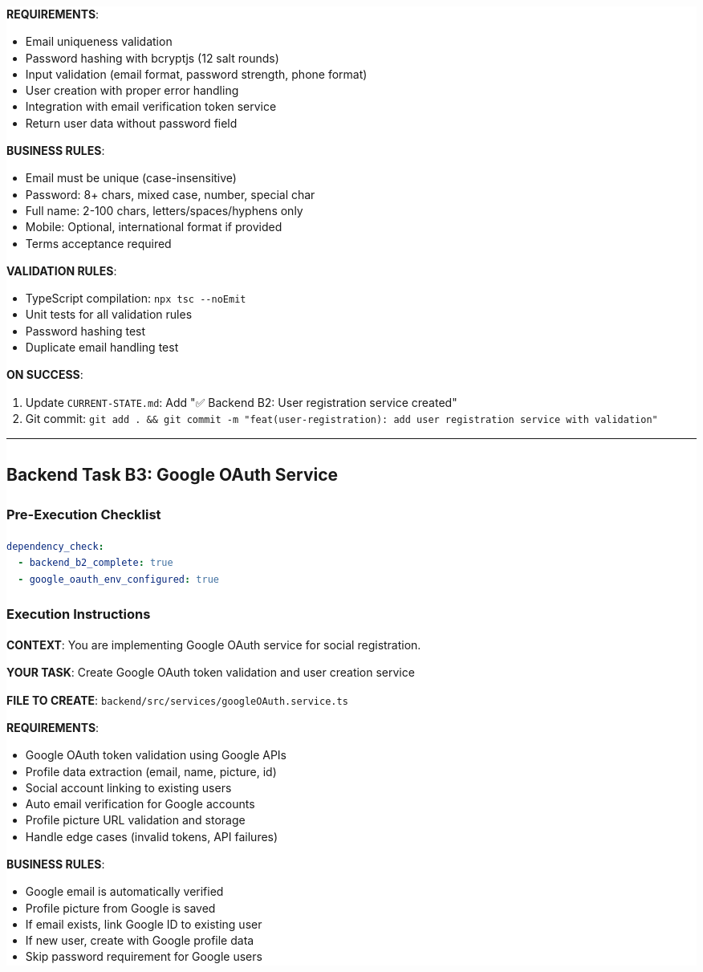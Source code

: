**REQUIREMENTS**:
- Email uniqueness validation
- Password hashing with bcryptjs (12 salt rounds)
- Input validation (email format, password strength, phone format)
- User creation with proper error handling
- Integration with email verification token service
- Return user data without password field

**BUSINESS RULES**:
- Email must be unique (case-insensitive)
- Password: 8+ chars, mixed case, number, special char
- Full name: 2-100 chars, letters/spaces/hyphens only
- Mobile: Optional, international format if provided
- Terms acceptance required

**VALIDATION RULES**:
- TypeScript compilation: `npx tsc --noEmit`
- Unit tests for all validation rules
- Password hashing test
- Duplicate email handling test

**ON SUCCESS**:
1. Update `CURRENT-STATE.md`: Add "✅ Backend B2: User registration service created"
2. Git commit: `git add . && git commit -m "feat(user-registration): add user registration service with validation"`

---

## Backend Task B3: Google OAuth Service

### Pre-Execution Checklist
```yaml
dependency_check:
  - backend_b2_complete: true
  - google_oauth_env_configured: true
```

### Execution Instructions
**CONTEXT**: You are implementing Google OAuth service for social registration.

**YOUR TASK**: Create Google OAuth token validation and user creation service

**FILE TO CREATE**: `backend/src/services/googleOAuth.service.ts`

**REQUIREMENTS**:
- Google OAuth token validation using Google APIs
- Profile data extraction (email, name, picture, id)
- Social account linking to existing users
- Auto email verification for Google accounts
- Profile picture URL validation and storage
- Handle edge cases (invalid tokens, API failures)

**BUSINESS RULES**:
- Google email is automatically verified
- Profile picture from Google is saved
- If email exists, link Google ID to existing user
- If new user, create with Google profile data
- Skip password requirement for Google users
